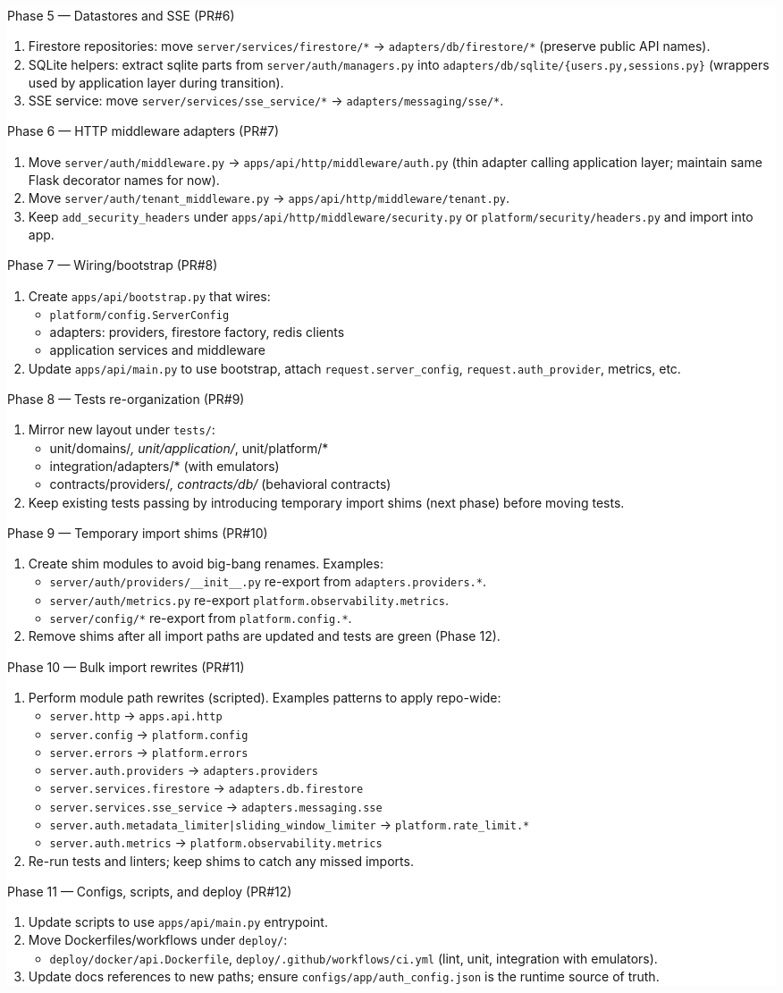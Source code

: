 Phase 5 — Datastores and SSE (PR#6)
1. Firestore repositories: move `server/services/firestore/*` → `adapters/db/firestore/*` (preserve public API names).
2. SQLite helpers: extract sqlite parts from `server/auth/managers.py` into `adapters/db/sqlite/{users.py,sessions.py}` (wrappers used by application layer during transition).
3. SSE service: move `server/services/sse_service/*` → `adapters/messaging/sse/*`.

Phase 6 — HTTP middleware adapters (PR#7)
1. Move `server/auth/middleware.py` → `apps/api/http/middleware/auth.py` (thin adapter calling application layer; maintain same Flask decorator names for now).
2. Move `server/auth/tenant_middleware.py` → `apps/api/http/middleware/tenant.py`.
3. Keep `add_security_headers` under `apps/api/http/middleware/security.py` or `platform/security/headers.py` and import into app.

Phase 7 — Wiring/bootstrap (PR#8)
1. Create `apps/api/bootstrap.py` that wires:
   - `platform/config.ServerConfig`
   - adapters: providers, firestore factory, redis clients
   - application services and middleware
2. Update `apps/api/main.py` to use bootstrap, attach `request.server_config`, `request.auth_provider`, metrics, etc.

Phase 8 — Tests re-organization (PR#9)
1. Mirror new layout under `tests/`:
   - unit/domains/*, unit/application/*, unit/platform/*
   - integration/adapters/* (with emulators)
   - contracts/providers/*, contracts/db/* (behavioral contracts)
2. Keep existing tests passing by introducing temporary import shims (next phase) before moving tests.

Phase 9 — Temporary import shims (PR#10)
1. Create shim modules to avoid big-bang renames. Examples:
   - `server/auth/providers/__init__.py` re-export from `adapters.providers.*`.
   - `server/auth/metrics.py` re-export `platform.observability.metrics`.
   - `server/config/*` re-export from `platform.config.*`.
2. Remove shims after all import paths are updated and tests are green (Phase 12).

Phase 10 — Bulk import rewrites (PR#11)
1. Perform module path rewrites (scripted). Examples patterns to apply repo-wide:
   - `server.http` → `apps.api.http`
   - `server.config` → `platform.config`
   - `server.errors` → `platform.errors`
   - `server.auth.providers` → `adapters.providers`
   - `server.services.firestore` → `adapters.db.firestore`
   - `server.services.sse_service` → `adapters.messaging.sse`
   - `server.auth.metadata_limiter|sliding_window_limiter` → `platform.rate_limit.*`
   - `server.auth.metrics` → `platform.observability.metrics`
2. Re-run tests and linters; keep shims to catch any missed imports.

Phase 11 — Configs, scripts, and deploy (PR#12)
1. Update scripts to use `apps/api/main.py` entrypoint.
2. Move Dockerfiles/workflows under `deploy/`:
   - `deploy/docker/api.Dockerfile`, `deploy/.github/workflows/ci.yml` (lint, unit, integration with emulators).
3. Update docs references to new paths; ensure `configs/app/auth_config.json` is the runtime source of truth.
